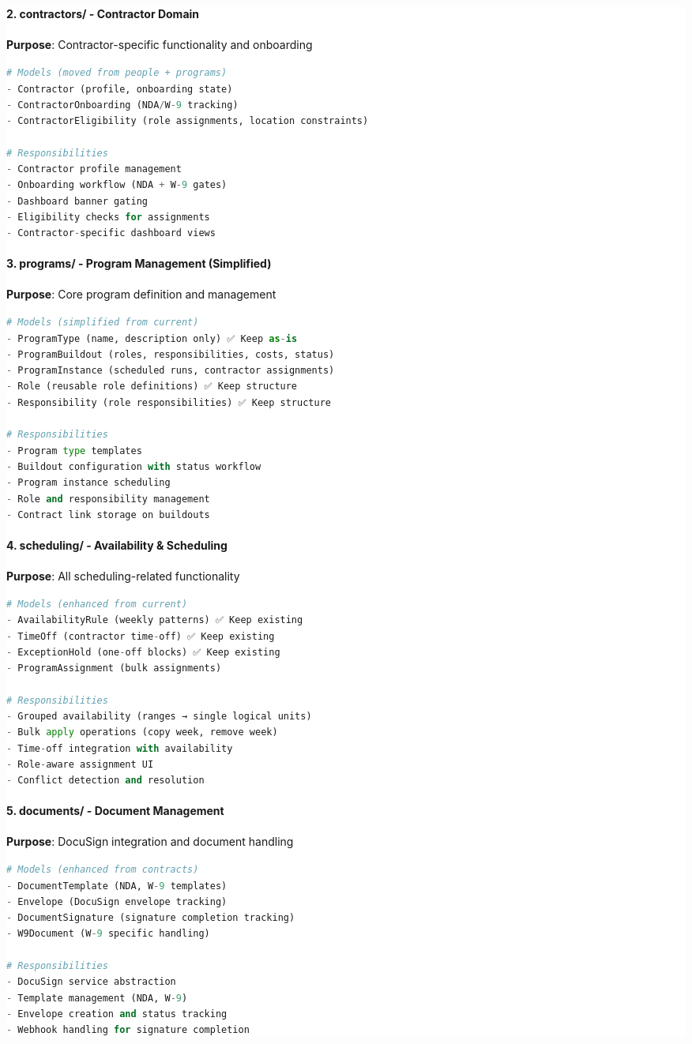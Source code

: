 #### 2. **contractors/** - Contractor Domain  
**Purpose**: Contractor-specific functionality and onboarding
```python  
# Models (moved from people + programs)
- Contractor (profile, onboarding state)
- ContractorOnboarding (NDA/W-9 tracking)
- ContractorEligibility (role assignments, location constraints)

# Responsibilities  
- Contractor profile management
- Onboarding workflow (NDA + W-9 gates)
- Dashboard banner gating
- Eligibility checks for assignments
- Contractor-specific dashboard views
```

#### 3. **programs/** - Program Management (Simplified)
**Purpose**: Core program definition and management
```python
# Models (simplified from current)
- ProgramType (name, description only) ✅ Keep as-is
- ProgramBuildout (roles, responsibilities, costs, status)
- ProgramInstance (scheduled runs, contractor assignments)
- Role (reusable role definitions) ✅ Keep structure
- Responsibility (role responsibilities) ✅ Keep structure

# Responsibilities
- Program type templates
- Buildout configuration with status workflow
- Program instance scheduling
- Role and responsibility management
- Contract link storage on buildouts
```

#### 4. **scheduling/** - Availability & Scheduling
**Purpose**: All scheduling-related functionality
```python
# Models (enhanced from current)
- AvailabilityRule (weekly patterns) ✅ Keep existing
- TimeOff (contractor time-off) ✅ Keep existing  
- ExceptionHold (one-off blocks) ✅ Keep existing
- ProgramAssignment (bulk assignments)

# Responsibilities
- Grouped availability (ranges → single logical units)
- Bulk apply operations (copy week, remove week)
- Time-off integration with availability
- Role-aware assignment UI
- Conflict detection and resolution
```

#### 5. **documents/** - Document Management
**Purpose**: DocuSign integration and document handling
```python
# Models (enhanced from contracts)
- DocumentTemplate (NDA, W-9 templates)
- Envelope (DocuSign envelope tracking)
- DocumentSignature (signature completion tracking)
- W9Document (W-9 specific handling)

# Responsibilities
- DocuSign service abstraction
- Template management (NDA, W-9)
- Envelope creation and status tracking
- Webhook handling for signature completion
```